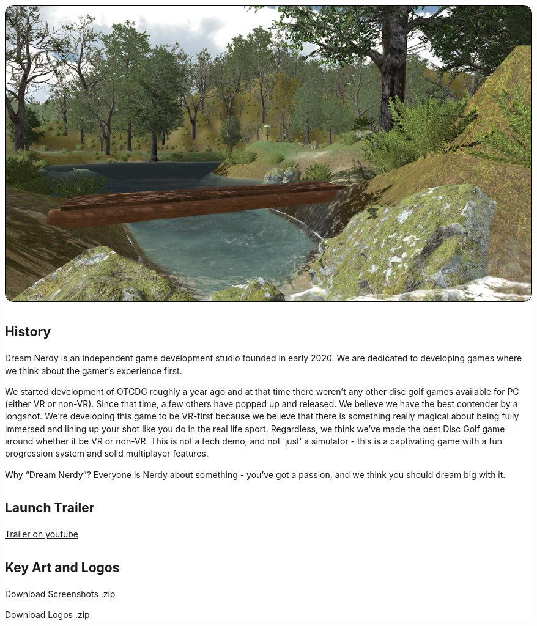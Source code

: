 <img src="/images/2.png" style="border: 1px solid #000; border-radius: 1em;" alt="Image of disc golf accessories on a table">

## History

Dream Nerdy is an independent game development studio founded in early 2020. We are dedicated to developing games where we think about the gamer’s experience first.

We started development of OTCDG roughly a year ago and at that time there weren’t any other disc golf games available for PC (either VR or non-VR). Since that time, a few others have popped up and released. We believe we have the best contender by a longshot. We’re developing this game to be VR-first because we believe that there is something really magical about being fully immersed and lining up your shot like you do in the real life sport. Regardless, we think we’ve made the best Disc Golf game around whether it be VR or non-VR. This is not a tech demo, and not ‘just’ a simulator - this is a captivating game with a fun progression system and solid multiplayer features.

Why “Dream Nerdy”? Everyone is Nerdy about something - you’ve got a passion, and we think you should dream big with it.

## Launch Trailer

<a href="https://youtu.be/maf_AZj2MgQ" target="_blank">Trailer on youtube</a>

## Key Art and Logos

[Download Screenshots .zip](/images/OTCDG_Screenshots.zip)

[Download Logos .zip](/images/OTCDG-DreamNerdy_Logos.zip)
